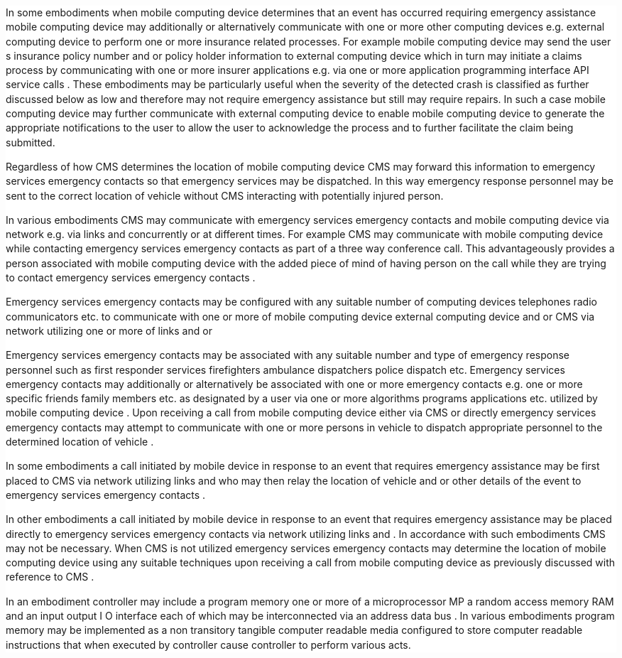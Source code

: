 In some embodiments when mobile computing device determines that an event has occurred requiring emergency assistance mobile computing device may additionally or alternatively communicate with one or more other computing devices e.g. external computing device to perform one or more insurance related processes. For example mobile computing device may send the user s insurance policy number and or policy holder information to external computing device which in turn may initiate a claims process by communicating with one or more insurer applications e.g. via one or more application programming interface API service calls . These embodiments may be particularly useful when the severity of the detected crash is classified as further discussed below as low and therefore may not require emergency assistance but still may require repairs. In such a case mobile computing device may further communicate with external computing device to enable mobile computing device to generate the appropriate notifications to the user to allow the user to acknowledge the process and to further facilitate the claim being submitted.

Regardless of how CMS determines the location of mobile computing device CMS may forward this information to emergency services emergency contacts so that emergency services may be dispatched. In this way emergency response personnel may be sent to the correct location of vehicle without CMS interacting with potentially injured person.

In various embodiments CMS may communicate with emergency services emergency contacts and mobile computing device via network e.g. via links and concurrently or at different times. For example CMS may communicate with mobile computing device while contacting emergency services emergency contacts as part of a three way conference call. This advantageously provides a person associated with mobile computing device with the added piece of mind of having person on the call while they are trying to contact emergency services emergency contacts .

Emergency services emergency contacts may be configured with any suitable number of computing devices telephones radio communicators etc. to communicate with one or more of mobile computing device external computing device and or CMS via network utilizing one or more of links and or

Emergency services emergency contacts may be associated with any suitable number and type of emergency response personnel such as first responder services firefighters ambulance dispatchers police dispatch etc. Emergency services emergency contacts may additionally or alternatively be associated with one or more emergency contacts e.g. one or more specific friends family members etc. as designated by a user via one or more algorithms programs applications etc. utilized by mobile computing device . Upon receiving a call from mobile computing device either via CMS or directly emergency services emergency contacts may attempt to communicate with one or more persons in vehicle to dispatch appropriate personnel to the determined location of vehicle .

In some embodiments a call initiated by mobile device in response to an event that requires emergency assistance may be first placed to CMS via network utilizing links and who may then relay the location of vehicle and or other details of the event to emergency services emergency contacts .

In other embodiments a call initiated by mobile device in response to an event that requires emergency assistance may be placed directly to emergency services emergency contacts via network utilizing links and . In accordance with such embodiments CMS may not be necessary. When CMS is not utilized emergency services emergency contacts may determine the location of mobile computing device using any suitable techniques upon receiving a call from mobile computing device as previously discussed with reference to CMS .

In an embodiment controller may include a program memory one or more of a microprocessor MP a random access memory RAM and an input output I O interface each of which may be interconnected via an address data bus . In various embodiments program memory may be implemented as a non transitory tangible computer readable media configured to store computer readable instructions that when executed by controller cause controller to perform various acts.
